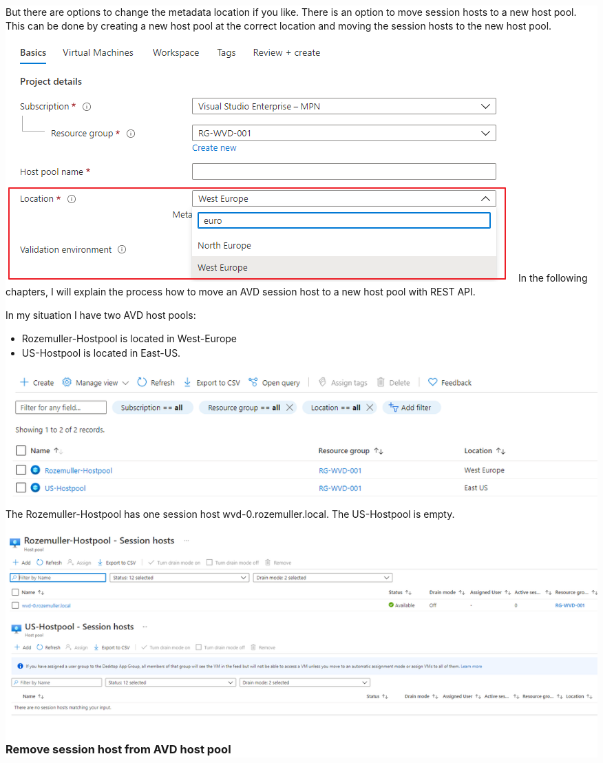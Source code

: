But there are options to change the metadata location if you like. There is an option to move session hosts to a new host pool. This can be done by creating a new host pool at the correct location and moving the session hosts to the new host pool.

![image-20](image-20.png)
In the following chapters, I will explain the process how to move an AVD session host to a new host pool with REST API.

In my situation I have two AVD host pools:

- Rozemuller-Hostpool is located in West-Europe
- US-Hostpool is located in East-US.

![image-22](image-22.png)
The Rozemuller-Hostpool has one session host wvd-0.rozemuller.local. The US-Hostpool is empty.

![image-24](image-23.png)
![image-24](image-24.png)
### Remove session host from AVD host pool
